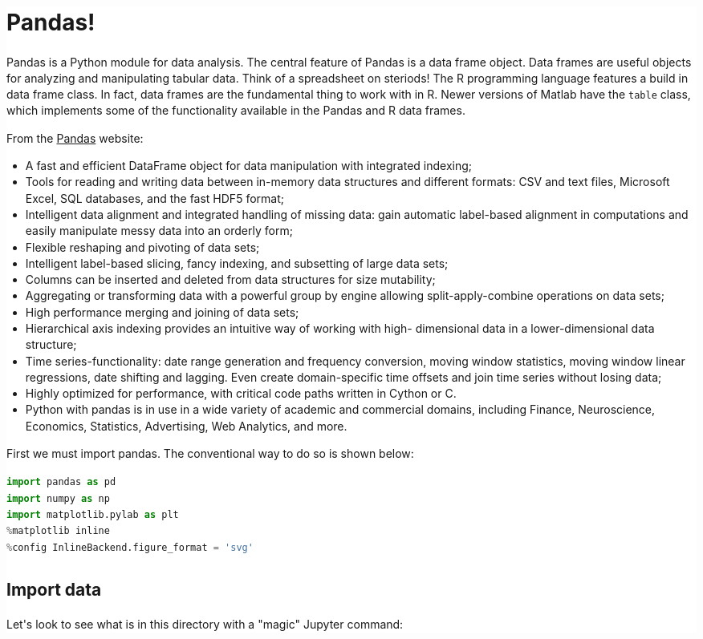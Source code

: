 # Pandas!

Pandas is a Python module for data analysis.  The central feature of Pandas is a
data frame object.  Data frames are useful objects for analyzing and
manipulating tabular data.  Think of a spreadsheet on steriods!  The R
programming language features a build in data frame class.  In fact, data frames
are the fundamental thing to work with in R.  Newer versions of Matlab have the
`table` class, which implements some of the functionality available in the
Pandas and R data frames.

From the [Pandas](http://pandas.pydata.org/) website:

* A fast and efficient DataFrame object for data manipulation with integrated
  indexing;
* Tools for reading and writing data between in-memory data structures and
  different formats: CSV and text files, Microsoft Excel, SQL databases, and the
  fast HDF5 format;
* Intelligent data alignment and integrated handling of missing data: gain
  automatic label-based alignment in computations and easily manipulate messy data
  into an orderly form;
* Flexible reshaping and pivoting of data sets;
* Intelligent label-based slicing, fancy indexing, and subsetting of large data
  sets;
* Columns can be inserted and deleted from data structures for size mutability;
* Aggregating or transforming data with a powerful group by engine allowing
  split-apply-combine operations on data sets;
* High performance merging and joining of data sets;
* Hierarchical axis indexing provides an intuitive way of working with high-
  dimensional data in a lower-dimensional data structure;
* Time series-functionality: date range generation and frequency conversion,
  moving window statistics, moving window linear regressions, date shifting and
  lagging. Even create domain-specific time offsets and join time series without
  losing data;
* Highly optimized for performance, with critical code paths written in Cython
  or C.
* Python with pandas is in use in a wide variety of academic and commercial
  domains, including Finance, Neuroscience, Economics, Statistics, Advertising,
  Web Analytics, and more.

First we must import pandas.  The conventional way to do so is shown below:

```python
import pandas as pd
import numpy as np
import matplotlib.pylab as plt
%matplotlib inline
%config InlineBackend.figure_format = 'svg'
```

## Import data

Let's look to see what is in this directory with a "magic" Jupyter command:
